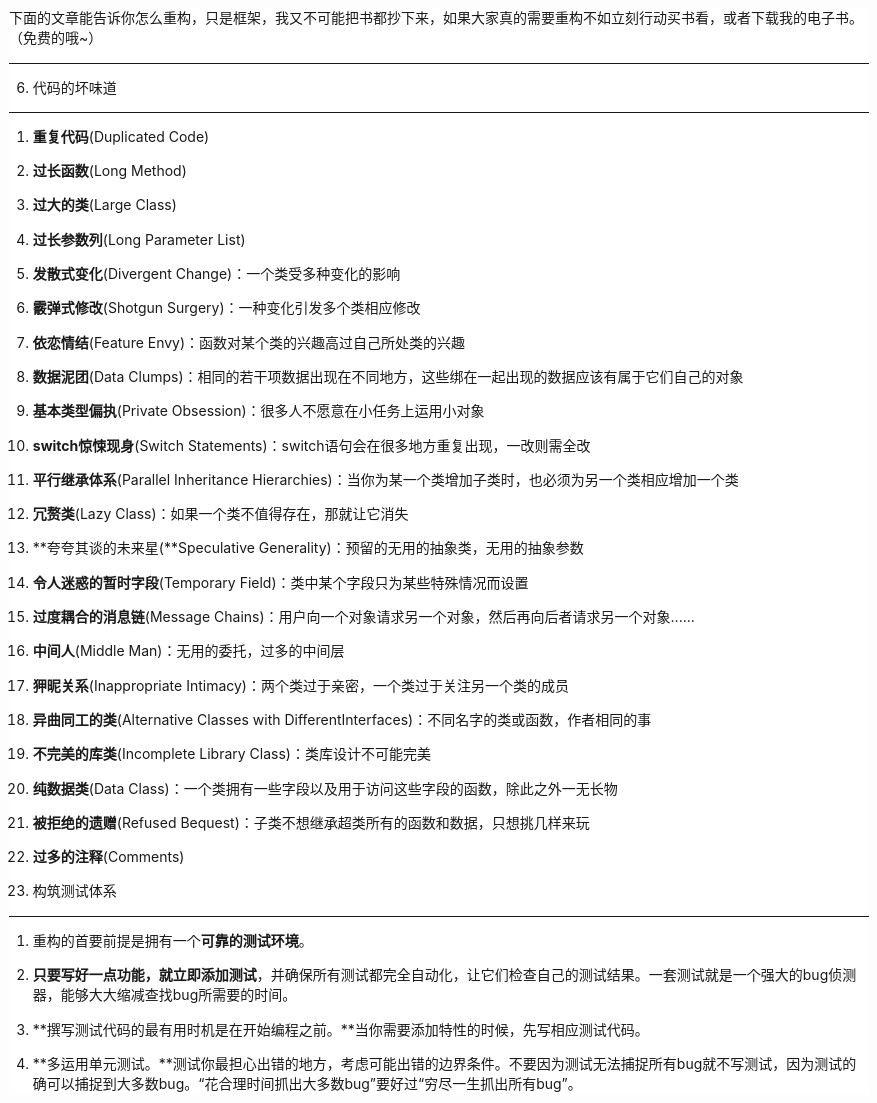 下面的文章能告诉你怎么重构，只是框架，我又不可能把书都抄下来，如果大家真的需要重构不如立刻行动买书看，或者下载我的电子书。（免费的哦~）

----------
6. 代码的坏味道
-------------

 1. **重复代码**(Duplicated Code)

 2. **过长函数**(Long Method)

 3. **过大的类**(Large Class)

 4. **过长参数列**(Long Parameter List)

 5. **发散式变化**(Divergent Change)：一个类受多种变化的影响

 6. **霰弹式修改**(Shotgun Surgery)：一种变化引发多个类相应修改

 7. **依恋情结**(Feature Envy)：函数对某个类的兴趣高过自己所处类的兴趣

 8. **数据泥团**(Data Clumps)：相同的若干项数据出现在不同地方，这些绑在一起出现的数据应该有属于它们自己的对象

 9. **基本类型偏执**(Private Obsession)：很多人不愿意在小任务上运用小对象

 10. **switch惊悚现身**(Switch Statements)：switch语句会在很多地方重复出现，一改则需全改

 11. **平行继承体系**(Parallel Inheritance Hierarchies)：当你为某一个类增加子类时，也必须为另一个类相应增加一个类

 12. **冗赘类**(Lazy Class)：如果一个类不值得存在，那就让它消失

 13. **夸夸其谈的未来星(**Speculative Generality)：预留的无用的抽象类，无用的抽象参数

 14. **令人迷惑的暂时字段**(Temporary Field)：类中某个字段只为某些特殊情况而设置

 15. **过度耦合的消息链**(Message Chains)：用户向一个对象请求另一个对象，然后再向后者请求另一个对象......

 16. **中间人**(Middle Man)：无用的委托，过多的中间层

 17. **狎昵关系**(Inappropriate Intimacy)：两个类过于亲密，一个类过于关注另一个类的成员

 18. **异曲同工的类**(Alternative Classes with DifferentInterfaces)：不同名字的类或函数，作者相同的事

 19. **不完美的库类**(Incomplete Library Class)：类库设计不可能完美

 20. **纯数据类**(Data Class)：一个类拥有一些字段以及用于访问这些字段的函数，除此之外一无长物

 21. **被拒绝的遗赠**(Refused Bequest)：子类不想继承超类所有的函数和数据，只想挑几样来玩

 22. **过多的注释**(Comments)


7. 构筑测试体系
-------------

 

 1. 重构的首要前提是拥有一个**可靠的测试环境**。


 2. **只要写好一点功能，就立即添加测试**，并确保所有测试都完全自动化，让它们检查自己的测试结果。一套测试就是一个强大的bug侦测器，能够大大缩减查找bug所需要的时间。


 3. **撰写测试代码的最有用时机是在开始编程之前。**当你需要添加特性的时候，先写相应测试代码。


 4. **多运用单元测试。**测试你最担心出错的地方，考虑可能出错的边界条件。不要因为测试无法捕捉所有bug就不写测试，因为测试的确可以捕捉到大多数bug。“花合理时间抓出大多数bug”要好过“穷尽一生抓出所有bug”。
